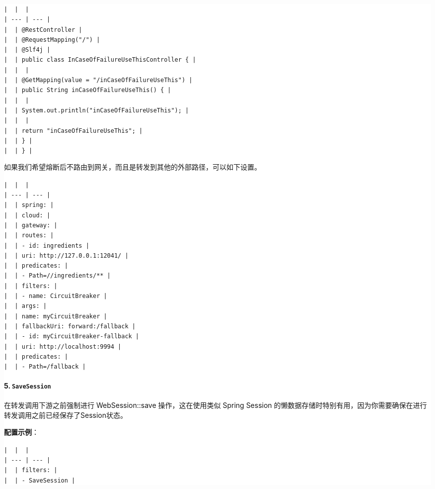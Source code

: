 ```
|  |  |
| --- | --- |
|  | @RestController |
|  | @RequestMapping("/") |
|  | @Slf4j |
|  | public class InCaseOfFailureUseThisController { |
|  |  |
|  | @GetMapping(value = "/inCaseOfFailureUseThis") |
|  | public String inCaseOfFailureUseThis() { |
|  |  |
|  | System.out.println("inCaseOfFailureUseThis"); |
|  |  |
|  | return "inCaseOfFailureUseThis"; |
|  | } |
|  | } |
```

如果我们希望熔断后不路由到网关，而且是转发到其他的外部路径，可以如下设置。

```
|  |  |
| --- | --- |
|  | spring: |
|  | cloud: |
|  | gateway: |
|  | routes: |
|  | - id: ingredients |
|  | uri: http://127.0.0.1:12041/ |
|  | predicates: |
|  | - Path=//ingredients/** |
|  | filters: |
|  | - name: CircuitBreaker |
|  | args: |
|  | name: myCircuitBreaker |
|  | fallbackUri: forward:/fallback |
|  | - id: myCircuitBreaker-fallback |
|  | uri: http://localhost:9994 |
|  | predicates: |
|  | - Path=/fallback |
```

#### 5. `SaveSession`

在转发调用下游之前强制进行 WebSession::save 操作，这在使用类似 Spring Session 的懒数据存储时特别有用，因为你需要确保在进行转发调用之前已经保存了Session状态。

**配置示例**：

```
|  |  |
| --- | --- |
|  | filters: |
|  | - SaveSession |
```
